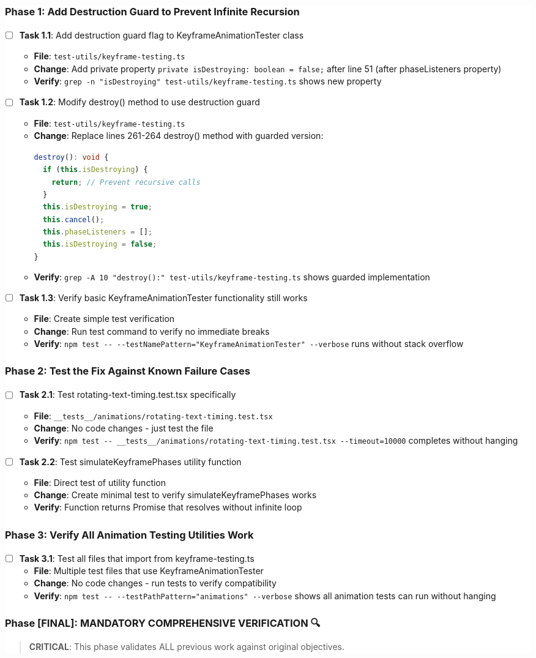 ### Phase 1: Add Destruction Guard to Prevent Infinite Recursion
- [ ] **Task 1.1**: Add destruction guard flag to KeyframeAnimationTester class
  - **File**: `test-utils/keyframe-testing.ts`
  - **Change**: Add private property `private isDestroying: boolean = false;` after line 51 (after phaseListeners property)
  - **Verify**: `grep -n "isDestroying" test-utils/keyframe-testing.ts` shows new property
  
- [ ] **Task 1.2**: Modify destroy() method to use destruction guard
  - **File**: `test-utils/keyframe-testing.ts`
  - **Change**: Replace lines 261-264 destroy() method with guarded version:
    ```typescript
    destroy(): void {
      if (this.isDestroying) {
        return; // Prevent recursive calls
      }
      this.isDestroying = true;
      this.cancel();
      this.phaseListeners = [];
      this.isDestroying = false;
    }
    ```
  - **Verify**: `grep -A 10 "destroy():" test-utils/keyframe-testing.ts` shows guarded implementation
  
- [ ] **Task 1.3**: Verify basic KeyframeAnimationTester functionality still works
  - **File**: Create simple test verification
  - **Change**: Run test command to verify no immediate breaks
  - **Verify**: `npm test -- --testNamePattern="KeyframeAnimationTester" --verbose` runs without stack overflow

### Phase 2: Test the Fix Against Known Failure Cases
- [ ] **Task 2.1**: Test rotating-text-timing.test.tsx specifically
  - **File**: `__tests__/animations/rotating-text-timing.test.tsx`
  - **Change**: No code changes - just test the file
  - **Verify**: `npm test -- __tests__/animations/rotating-text-timing.test.tsx --timeout=10000` completes without hanging

- [ ] **Task 2.2**: Test simulateKeyframePhases utility function
  - **File**: Direct test of utility function
  - **Change**: Create minimal test to verify simulateKeyframePhases works
  - **Verify**: Function returns Promise that resolves without infinite loop

### Phase 3: Verify All Animation Testing Utilities Work
- [ ] **Task 3.1**: Test all files that import from keyframe-testing.ts
  - **File**: Multiple test files that use KeyframeAnimationTester
  - **Change**: No code changes - run tests to verify compatibility
  - **Verify**: `npm test -- --testPathPattern="animations" --verbose` shows all animation tests can run without hanging

### Phase [FINAL]: **MANDATORY COMPREHENSIVE VERIFICATION** 🔍
> **CRITICAL**: This phase validates ALL previous work against original objectives.
